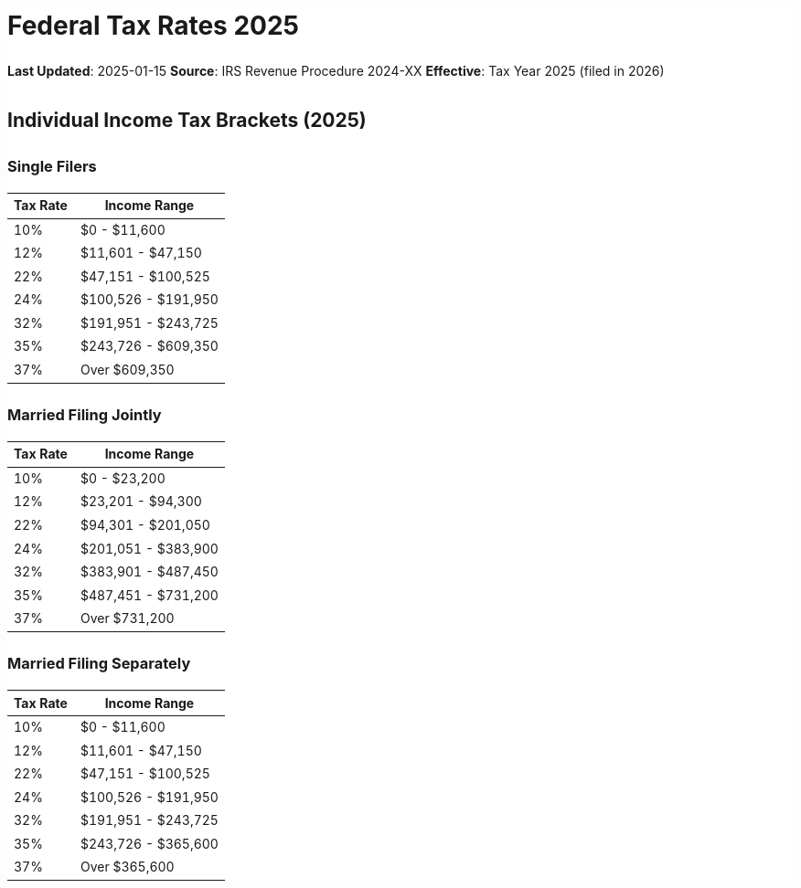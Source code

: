 # Federal Tax Rates 2025

**Last Updated**: 2025-01-15
**Source**: IRS Revenue Procedure 2024-XX
**Effective**: Tax Year 2025 (filed in 2026)

## Individual Income Tax Brackets (2025)

### Single Filers

| Tax Rate | Income Range |
|----------|--------------|
| 10% | $0 - $11,600 |
| 12% | $11,601 - $47,150 |
| 22% | $47,151 - $100,525 |
| 24% | $100,526 - $191,950 |
| 32% | $191,951 - $243,725 |
| 35% | $243,726 - $609,350 |
| 37% | Over $609,350 |

### Married Filing Jointly

| Tax Rate | Income Range |
|----------|--------------|
| 10% | $0 - $23,200 |
| 12% | $23,201 - $94,300 |
| 22% | $94,301 - $201,050 |
| 24% | $201,051 - $383,900 |
| 32% | $383,901 - $487,450 |
| 35% | $487,451 - $731,200 |
| 37% | Over $731,200 |

### Married Filing Separately

| Tax Rate | Income Range |
|----------|--------------|
| 10% | $0 - $11,600 |
| 12% | $11,601 - $47,150 |
| 22% | $47,151 - $100,525 |
| 24% | $100,526 - $191,950 |
| 32% | $191,951 - $243,725 |
| 35% | $243,726 - $365,600 |
| 37% | Over $365,600 |
